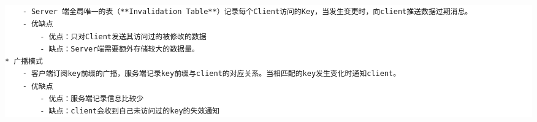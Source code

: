         - Server 端全局唯一的表（**Invalidation Table**）记录每个Client访问的Key，当发生变更时，向client推送数据过期消息。
        - 优缺点
            - 优点：只对Client发送其访问过的被修改的数据
            - 缺点：Server端需要额外存储较大的数据量。
    * 广播模式
        - 客户端订阅key前缀的广播，服务端记录key前缀与client的对应关系。当相匹配的key发生变化时通知client。
        - 优缺点
            - 优点：服务端记录信息比较少
            - 缺点：client会收到自己未访问过的key的失效通知